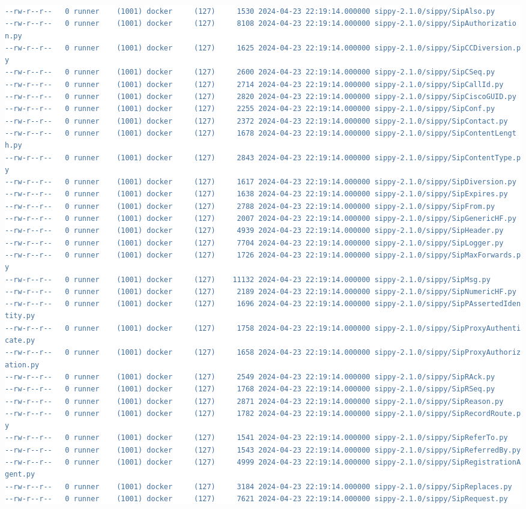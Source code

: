 ```diff
--rw-r--r--   0 runner    (1001) docker     (127)     1530 2024-04-23 22:19:14.000000 sippy-2.1.0/sippy/SipAlso.py
--rw-r--r--   0 runner    (1001) docker     (127)     8108 2024-04-23 22:19:14.000000 sippy-2.1.0/sippy/SipAuthorization.py
--rw-r--r--   0 runner    (1001) docker     (127)     1625 2024-04-23 22:19:14.000000 sippy-2.1.0/sippy/SipCCDiversion.py
--rw-r--r--   0 runner    (1001) docker     (127)     2600 2024-04-23 22:19:14.000000 sippy-2.1.0/sippy/SipCSeq.py
--rw-r--r--   0 runner    (1001) docker     (127)     2714 2024-04-23 22:19:14.000000 sippy-2.1.0/sippy/SipCallId.py
--rw-r--r--   0 runner    (1001) docker     (127)     2820 2024-04-23 22:19:14.000000 sippy-2.1.0/sippy/SipCiscoGUID.py
--rw-r--r--   0 runner    (1001) docker     (127)     2255 2024-04-23 22:19:14.000000 sippy-2.1.0/sippy/SipConf.py
--rw-r--r--   0 runner    (1001) docker     (127)     2372 2024-04-23 22:19:14.000000 sippy-2.1.0/sippy/SipContact.py
--rw-r--r--   0 runner    (1001) docker     (127)     1678 2024-04-23 22:19:14.000000 sippy-2.1.0/sippy/SipContentLength.py
--rw-r--r--   0 runner    (1001) docker     (127)     2843 2024-04-23 22:19:14.000000 sippy-2.1.0/sippy/SipContentType.py
--rw-r--r--   0 runner    (1001) docker     (127)     1617 2024-04-23 22:19:14.000000 sippy-2.1.0/sippy/SipDiversion.py
--rw-r--r--   0 runner    (1001) docker     (127)     1638 2024-04-23 22:19:14.000000 sippy-2.1.0/sippy/SipExpires.py
--rw-r--r--   0 runner    (1001) docker     (127)     2788 2024-04-23 22:19:14.000000 sippy-2.1.0/sippy/SipFrom.py
--rw-r--r--   0 runner    (1001) docker     (127)     2007 2024-04-23 22:19:14.000000 sippy-2.1.0/sippy/SipGenericHF.py
--rw-r--r--   0 runner    (1001) docker     (127)     4939 2024-04-23 22:19:14.000000 sippy-2.1.0/sippy/SipHeader.py
--rw-r--r--   0 runner    (1001) docker     (127)     7704 2024-04-23 22:19:14.000000 sippy-2.1.0/sippy/SipLogger.py
--rw-r--r--   0 runner    (1001) docker     (127)     1726 2024-04-23 22:19:14.000000 sippy-2.1.0/sippy/SipMaxForwards.py
--rw-r--r--   0 runner    (1001) docker     (127)    11132 2024-04-23 22:19:14.000000 sippy-2.1.0/sippy/SipMsg.py
--rw-r--r--   0 runner    (1001) docker     (127)     2189 2024-04-23 22:19:14.000000 sippy-2.1.0/sippy/SipNumericHF.py
--rw-r--r--   0 runner    (1001) docker     (127)     1696 2024-04-23 22:19:14.000000 sippy-2.1.0/sippy/SipPAssertedIdentity.py
--rw-r--r--   0 runner    (1001) docker     (127)     1758 2024-04-23 22:19:14.000000 sippy-2.1.0/sippy/SipProxyAuthenticate.py
--rw-r--r--   0 runner    (1001) docker     (127)     1658 2024-04-23 22:19:14.000000 sippy-2.1.0/sippy/SipProxyAuthorization.py
--rw-r--r--   0 runner    (1001) docker     (127)     2549 2024-04-23 22:19:14.000000 sippy-2.1.0/sippy/SipRAck.py
--rw-r--r--   0 runner    (1001) docker     (127)     1768 2024-04-23 22:19:14.000000 sippy-2.1.0/sippy/SipRSeq.py
--rw-r--r--   0 runner    (1001) docker     (127)     2871 2024-04-23 22:19:14.000000 sippy-2.1.0/sippy/SipReason.py
--rw-r--r--   0 runner    (1001) docker     (127)     1782 2024-04-23 22:19:14.000000 sippy-2.1.0/sippy/SipRecordRoute.py
--rw-r--r--   0 runner    (1001) docker     (127)     1541 2024-04-23 22:19:14.000000 sippy-2.1.0/sippy/SipReferTo.py
--rw-r--r--   0 runner    (1001) docker     (127)     1543 2024-04-23 22:19:14.000000 sippy-2.1.0/sippy/SipReferredBy.py
--rw-r--r--   0 runner    (1001) docker     (127)     4999 2024-04-23 22:19:14.000000 sippy-2.1.0/sippy/SipRegistrationAgent.py
--rw-r--r--   0 runner    (1001) docker     (127)     3184 2024-04-23 22:19:14.000000 sippy-2.1.0/sippy/SipReplaces.py
--rw-r--r--   0 runner    (1001) docker     (127)     7621 2024-04-23 22:19:14.000000 sippy-2.1.0/sippy/SipRequest.py
```